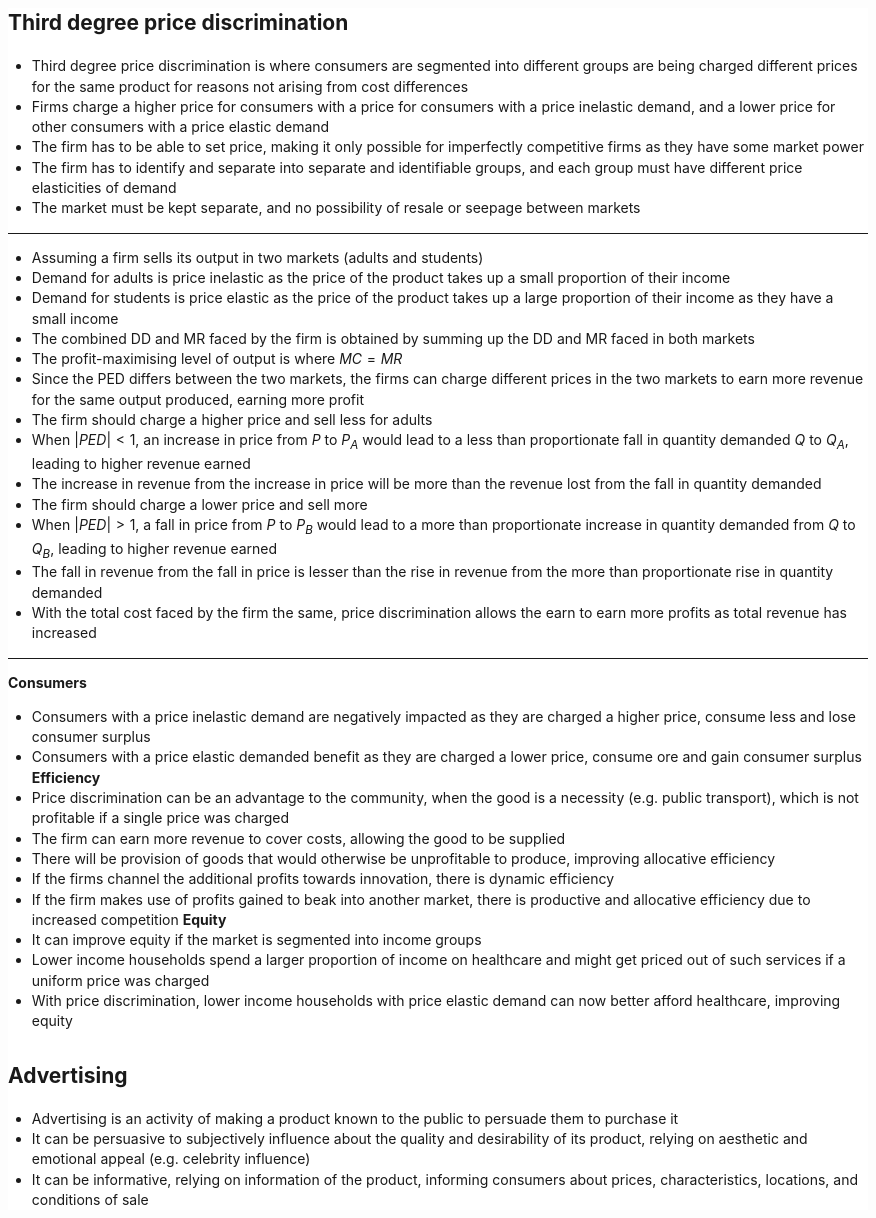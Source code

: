 ## Third degree price discrimination
- Third degree price discrimination is where consumers are segmented into different groups are being charged different prices for the same product for reasons not arising from cost differences
- Firms charge a higher price for consumers with a price for consumers with a price inelastic demand, and a lower price for other consumers with a price elastic demand
- The firm has to be able to set price, making it only possible for imperfectly competitive firms as they have some market power
- The firm has to identify and separate into separate and identifiable groups, and each group must have different price elasticities of demand
- The market must be kept separate, and no possibility of resale or seepage between markets
---
- Assuming a firm sells its output in two markets (adults and students)
- Demand for adults is price inelastic as the price of the product takes up a small proportion of their income
- Demand for students is price elastic as the price of the product takes up a large proportion of their income as they have a small income
- The combined DD and MR faced by the firm is obtained by summing up the DD and MR faced in both markets
- The profit-maximising level of output is where $MC = MR$
- Since the PED differs between the two markets, the firms can charge different prices in the two markets to earn more revenue for the same output produced, earning more profit
- The firm should charge a higher price and sell less for adults
- When $|PED|<1$, an increase in price from $P$ to $P_A$ would lead to a less than proportionate fall in quantity demanded $Q$ to $Q_A$, leading to higher revenue earned
- The increase in revenue from the increase in price will be more than the revenue lost from the fall in quantity demanded
- The firm should charge a lower price and sell more
- When $|PED|>1$, a fall in price from $P$ to $P_B$ would lead to a more than proportionate increase in quantity demanded from $Q$ to $Q_B$, leading to higher revenue earned
- The fall in revenue from the fall in price is lesser than the rise in revenue from the more than proportionate rise in quantity demanded
- With the total cost faced by the firm the same, price discrimination allows the earn to earn more profits as total revenue has increased
---
**Consumers**
- Consumers with a price inelastic demand are negatively impacted as they are charged a higher price, consume less and lose consumer surplus
- Consumers with a price elastic demanded benefit as they are charged a lower price, consume ore and gain consumer surplus
**Efficiency**
- Price discrimination can be an advantage to the community, when the good is a necessity (e.g. public transport), which is not profitable if a single price was charged
- The firm can earn more revenue to cover costs, allowing the good to be supplied
- There will be provision of goods that would otherwise be unprofitable to produce, improving allocative efficiency
- If the firms channel the additional profits towards innovation, there is dynamic efficiency
- If the firm makes use of profits gained  to beak into another market, there is productive and allocative efficiency due to increased competition
**Equity**
- It can improve equity if the market is segmented into income groups
- Lower income households spend a larger proportion of income on healthcare and might get priced out of such services if a uniform price was charged
- With price discrimination, lower income households with price elastic demand can now better afford healthcare, improving equity
## Advertising
- Advertising is an activity of making a product known to the public to persuade them to purchase it
- It can be persuasive to subjectively influence about the quality and desirability of its product, relying on aesthetic and emotional appeal (e.g. celebrity influence)
- It can be informative, relying on information of the product, informing consumers about prices, characteristics, locations, and conditions of sale